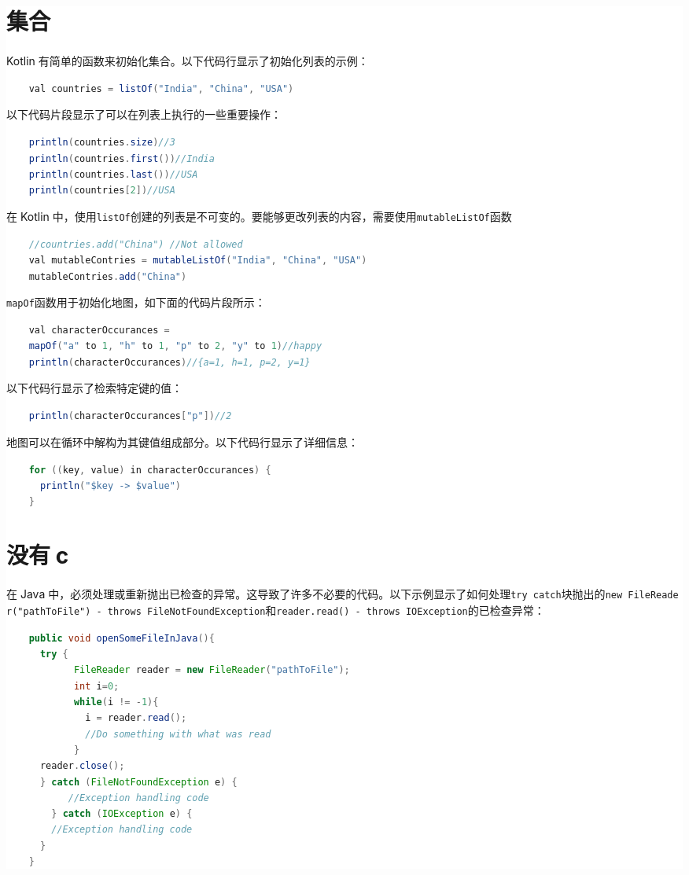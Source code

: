 # 集合

Kotlin 有简单的函数来初始化集合。以下代码行显示了初始化列表的示例：

```java
    val countries = listOf("India", "China", "USA")
```

以下代码片段显示了可以在列表上执行的一些重要操作：

```java
    println(countries.size)//3
    println(countries.first())//India
    println(countries.last())//USA
    println(countries[2])//USA
```

在 Kotlin 中，使用`listOf`创建的列表是不可变的。要能够更改列表的内容，需要使用`mutableListOf`函数

```java
    //countries.add("China") //Not allowed
    val mutableContries = mutableListOf("India", "China", "USA")
    mutableContries.add("China")
```

`mapOf`函数用于初始化地图，如下面的代码片段所示：

```java
    val characterOccurances = 
    mapOf("a" to 1, "h" to 1, "p" to 2, "y" to 1)//happy
    println(characterOccurances)//{a=1, h=1, p=2, y=1}
```

以下代码行显示了检索特定键的值：

```java
    println(characterOccurances["p"])//2
```

地图可以在循环中解构为其键值组成部分。以下代码行显示了详细信息：

```java
    for ((key, value) in characterOccurances) {
      println("$key -> $value")
    }
```

# 没有 c

在 Java 中，必须处理或重新抛出已检查的异常。这导致了许多不必要的代码。以下示例显示了如何处理`try catch`块抛出的`new FileReader("pathToFile") - throws FileNotFoundException`和`reader.read() - throws IOException`的已检查异常：

```java
    public void openSomeFileInJava(){
      try {
            FileReader reader = new FileReader("pathToFile");
            int i=0;
            while(i != -1){
              i = reader.read();
              //Do something with what was read
            }
      reader.close();
      } catch (FileNotFoundException e) {
           //Exception handling code
        } catch (IOException e) {
        //Exception handling code
      }
    }
```
